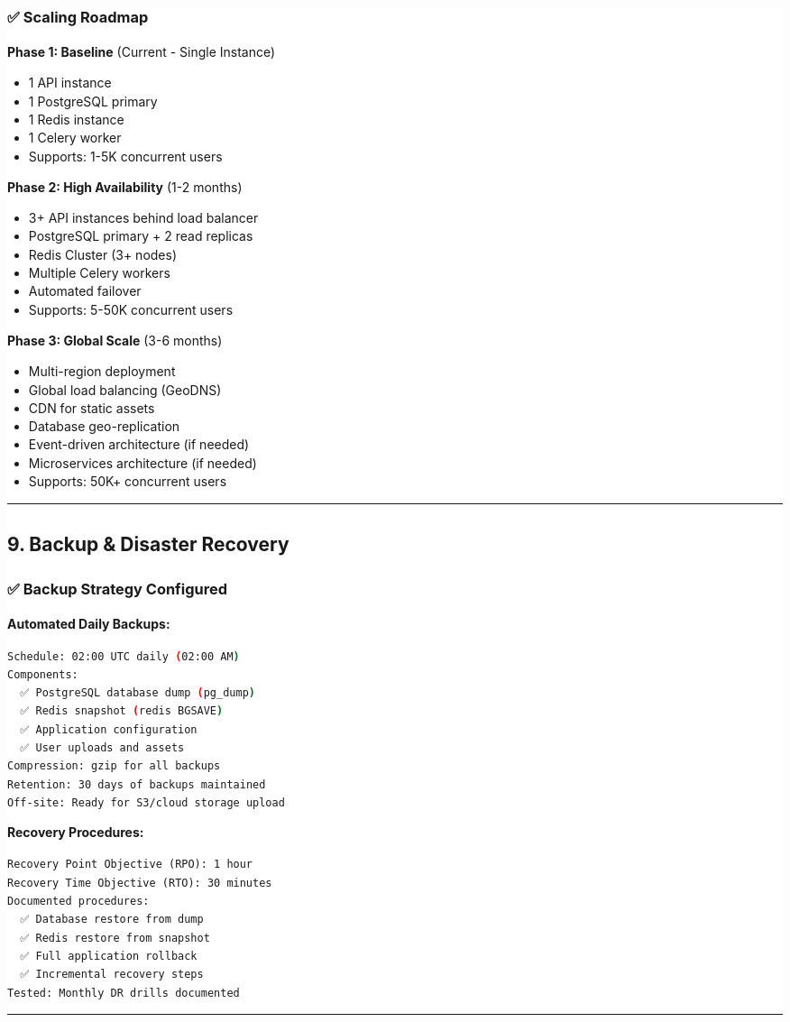 ### ✅ Scaling Roadmap

**Phase 1: Baseline** (Current - Single Instance)
- 1 API instance
- 1 PostgreSQL primary
- 1 Redis instance
- 1 Celery worker
- Supports: 1-5K concurrent users

**Phase 2: High Availability** (1-2 months)
- 3+ API instances behind load balancer
- PostgreSQL primary + 2 read replicas
- Redis Cluster (3+ nodes)
- Multiple Celery workers
- Automated failover
- Supports: 5-50K concurrent users

**Phase 3: Global Scale** (3-6 months)
- Multi-region deployment
- Global load balancing (GeoDNS)
- CDN for static assets
- Database geo-replication
- Event-driven architecture (if needed)
- Microservices architecture (if needed)
- Supports: 50K+ concurrent users

---

## 9. Backup & Disaster Recovery

### ✅ Backup Strategy Configured

**Automated Daily Backups:**
```bash
Schedule: 02:00 UTC daily (02:00 AM)
Components:
  ✅ PostgreSQL database dump (pg_dump)
  ✅ Redis snapshot (redis BGSAVE)
  ✅ Application configuration
  ✅ User uploads and assets
Compression: gzip for all backups
Retention: 30 days of backups maintained
Off-site: Ready for S3/cloud storage upload
```

**Recovery Procedures:**
```
Recovery Point Objective (RPO): 1 hour
Recovery Time Objective (RTO): 30 minutes
Documented procedures:
  ✅ Database restore from dump
  ✅ Redis restore from snapshot
  ✅ Full application rollback
  ✅ Incremental recovery steps
Tested: Monthly DR drills documented
```

---